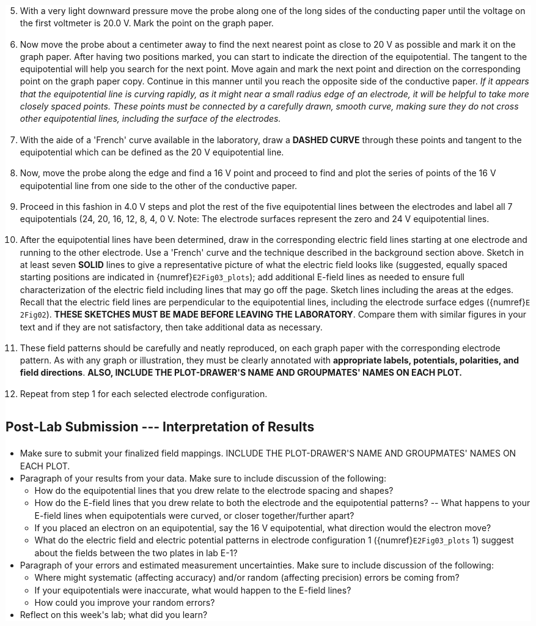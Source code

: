 5. With a very light downward pressure move the probe along one of the long sides of the conducting paper until the voltage on the first voltmeter is 20.0 V. Mark the point on the graph paper.

6. Now move the probe about a centimeter away to find the next nearest point as close to 20 V as possible and mark it on the graph paper. After having two positions marked, you can start to indicate the direction of the equipotential. The tangent to the equipotential will help you search for the next point. Move again and mark the next point and direction on the corresponding point on the graph paper copy. Continue in this manner until you reach the opposite side of the conductive paper. *If it appears that the equipotential line is curving rapidly, as it might near a small radius edge of an electrode, it will be helpful to take more closely spaced points. These points must be connected by a carefully drawn, smooth curve, making sure they do not cross other equipotential lines, including the surface of the electrodes.*

7. With the aide of a 'French' curve available in the laboratory, draw a **DASHED CURVE** through these points and tangent to the equipotential which can be defined as the 20 V equipotential line.
8. Now, move the probe along the edge and find a 16 V point and proceed to find and plot the series of points of the 16 V equipotential line from one side to the other of the conductive paper.

9. Proceed in this fashion in 4.0 V steps and plot the rest of the five equipotential lines between the electrodes and label all 7 equipotentials (24, 20, 16, 12, 8, 4, 0 V. Note: The electrode surfaces represent the zero and 24 V equipotential lines.

10. After the equipotential lines have been determined, draw in the corresponding electric field lines starting at one electrode and running to the other electrode. Use a 'French' curve and the technique described in the background section above. Sketch in at least seven **SOLID** lines to give a representative picture of what the electric field looks like (suggested, equally spaced starting positions are indicated in {numref}`E2Fig03_plots`); add additional E-field lines as needed to ensure full characterization of the electric field including lines that may go off the page. Sketch lines including the areas at the edges. Recall that the electric field lines are perpendicular to the equipotential lines, including the electrode surface edges ({numref}`E2Fig02`). **THESE SKETCHES MUST BE MADE BEFORE LEAVING THE LABORATORY**. Compare them with similar figures in your text and if they are not satisfactory, then take additional data as necessary.

11. These field patterns should be carefully and neatly reproduced, on each graph paper with the corresponding electrode pattern. As with any graph or illustration, they must be clearly annotated with **appropriate labels, potentials, polarities, and field directions**. **ALSO, INCLUDE THE PLOT-DRAWER'S NAME AND GROUPMATES' NAMES ON EACH PLOT.**

12. Repeat from step 1 for each selected electrode configuration.

## Post-Lab Submission --- Interpretation of Results

- Make sure to submit your finalized field mappings. INCLUDE THE PLOT-DRAWER'S NAME AND GROUPMATES' NAMES ON EACH PLOT.
- Paragraph of your results from your data. Make sure to include discussion of the following:
  - How do the equipotential lines that you drew relate to the electrode spacing and shapes?
  - How do the E-field lines that you drew relate to both the electrode and the equipotential patterns? -- What happens to your E-field lines when equipotentials were curved, or closer together/further apart?
  - If you placed an electron on an equipotential, say the 16 V equipotential, what direction would the electron move?
  - What do the electric field and electric potential patterns in electrode configuration 1 ({numref}`E2Fig03_plots` 1) suggest about the fields between the two plates in lab E-1?
- Paragraph of your errors and estimated measurement uncertainties. Make sure to include discussion of the following:
  - Where might systematic (affecting accuracy) and/or random (affecting precision) errors be coming from?
  - If your equipotentials were inaccurate, what would happen to the E-field lines?
  - How could you improve your random errors?
- Reflect on this week's lab; what did you learn?
